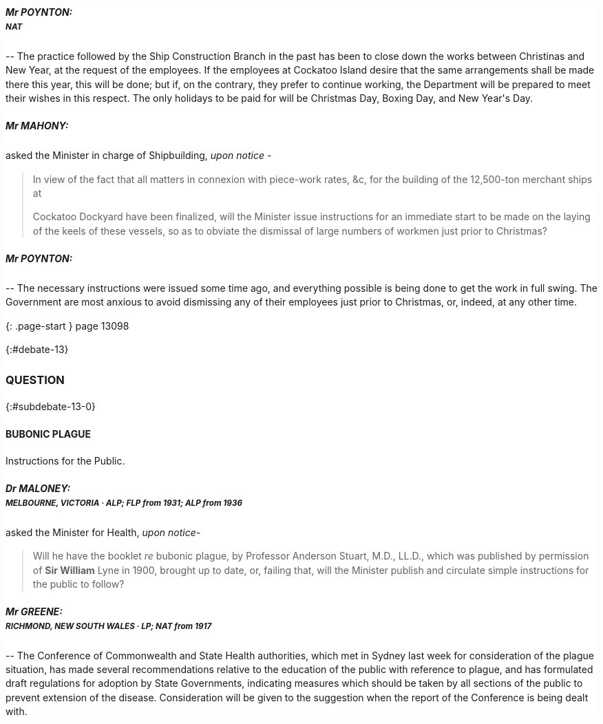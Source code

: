 ##### Mr POYNTON:<br><small class="text-muted">NAT</small>

-- The practice followed by the Ship Construction Branch in the past has been to close down the works between Christinas and New Year, at the request of the employees. If the employees at Cockatoo Island desire that the same arrangements shall be made there this year, this will be done; but if, on the contrary, they prefer to continue working, the Department will be prepared to meet their wishes in this respect. The only holidays to be paid for will be Christmas Day, Boxing Day, and New Year's Day. 

##### Mr MAHONY:

asked the Minister in charge of Shipbuilding,  *upon notice -* 

  >In view of the fact that all matters in connexion with piece-work rates, &amp;c, for the building of the 12,500-ton merchant ships at 
  >
  >Cockatoo Dockyard have been finalized, will the Minister issue instructions for an immediate start to be made on the laying of the keels of these vessels, so as to obviate the dismissal of large numbers of workmen just prior to Christmas? 

##### Mr POYNTON:

-- The necessary instructions were issued some time ago, and everything possible is being done to get the work in full swing. The Government are most anxious to avoid dismissing any of their employees just prior to Christmas, or, indeed, at any other time. 

{: .page-start }
page 13098

{:#debate-13}
### QUESTION

{:#subdebate-13-0}
#### BUBONIC PLAGUE

Instructions for the Public. 

##### Dr MALONEY:<br><small class="text-muted">MELBOURNE, VICTORIA &middot; ALP; FLP from 1931; ALP from 1936</small>

asked the Minister for Health,  *upon notice-* 

  >Will he have the booklet  *re*  bubonic plague, by Professor Anderson Stuart, M.D., LL.D., which was published by permission of  **Sir William**  Lyne in 1900, brought up to date, or, failing that, will the Minister publish and circulate simple instructions for the public to follow? 

##### Mr GREENE:<br><small class="text-muted">RICHMOND, NEW SOUTH WALES &middot; LP; NAT from 1917</small>

-- The Conference of Commonwealth and State Health authorities, which met in Sydney last week for consideration of the plague situation, has made several recommendations relative to the education of the public with reference to plague, and has formulated draft regulations for adoption by State Governments, indicating measures which should be taken by all sections of the public to prevent extension of the disease. Consideration will be given to the suggestion when the report of the Conference is being dealt with. 
